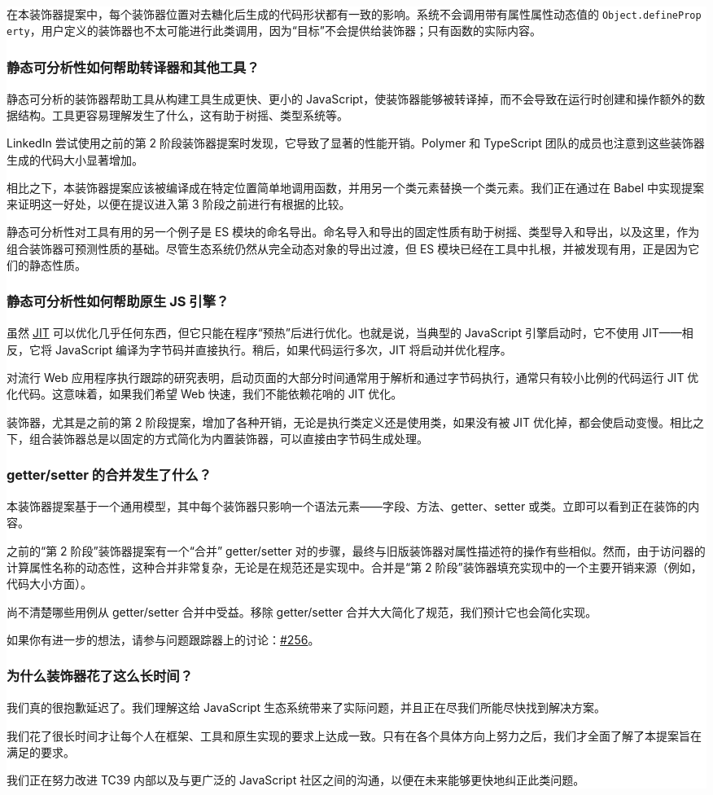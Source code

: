 在本装饰器提案中，每个装饰器位置对去糖化后生成的代码形状都有一致的影响。系统不会调用带有属性属性动态值的 `Object.defineProperty`，用户定义的装饰器也不太可能进行此类调用，因为“目标”不会提供给装饰器；只有函数的实际内容。

### 静态可分析性如何帮助转译器和其他工具？

静态可分析的装饰器帮助工具从构建工具生成更快、更小的 JavaScript，使装饰器能够被转译掉，而不会导致在运行时创建和操作额外的数据结构。工具更容易理解发生了什么，这有助于树摇、类型系统等。

LinkedIn 尝试使用之前的第 2 阶段装饰器提案时发现，它导致了显著的性能开销。Polymer 和 TypeScript 团队的成员也注意到这些装饰器生成的代码大小显著增加。

相比之下，本装饰器提案应该被编译成在特定位置简单地调用函数，并用另一个类元素替换一个类元素。我们正在通过在 Babel 中实现提案来证明这一好处，以便在提议进入第 3 阶段之前进行有根据的比较。

静态可分析性对工具有用的另一个例子是 ES 模块的命名导出。命名导入和导出的固定性质有助于树摇、类型导入和导出，以及这里，作为组合装饰器可预测性质的基础。尽管生态系统仍然从完全动态对象的导出过渡，但 ES 模块已经在工具中扎根，并被发现有用，正是因为它们的静态性质。

### 静态可分析性如何帮助原生 JS 引擎？

虽然 [JIT](https://en.wikipedia.org/wiki/Just-in-time_compilation) 可以优化几乎任何东西，但它只能在程序“预热”后进行优化。也就是说，当典型的 JavaScript 引擎启动时，它不使用 JIT——相反，它将 JavaScript 编译为字节码并直接执行。稍后，如果代码运行多次，JIT 将启动并优化程序。

对流行 Web 应用程序执行跟踪的研究表明，启动页面的大部分时间通常用于解析和通过字节码执行，通常只有较小比例的代码运行 JIT 优化代码。这意味着，如果我们希望 Web 快速，我们不能依赖花哨的 JIT 优化。

装饰器，尤其是之前的第 2 阶段提案，增加了各种开销，无论是执行类定义还是使用类，如果没有被 JIT 优化掉，都会使启动变慢。相比之下，组合装饰器总是以固定的方式简化为内置装饰器，可以直接由字节码生成处理。

### getter/setter 的合并发生了什么？

本装饰器提案基于一个通用模型，其中每个装饰器只影响一个语法元素——字段、方法、getter、setter 或类。立即可以看到正在装饰的内容。

之前的“第 2 阶段”装饰器提案有一个“合并” getter/setter 对的步骤，最终与旧版装饰器对属性描述符的操作有些相似。然而，由于访问器的计算属性名称的动态性，这种合并非常复杂，无论是在规范还是实现中。合并是“第 2 阶段”装饰器填充实现中的一个主要开销来源（例如，代码大小方面）。

尚不清楚哪些用例从 getter/setter 合并中受益。移除 getter/setter 合并大大简化了规范，我们预计它也会简化实现。

如果你有进一步的想法，请参与问题跟踪器上的讨论：[#256](https://github.com/tc39/proposal-decorators/issues/256)。

### 为什么装饰器花了这么长时间？

我们真的很抱歉延迟了。我们理解这给 JavaScript 生态系统带来了实际问题，并且正在尽我们所能尽快找到解决方案。

我们花了很长时间才让每个人在框架、工具和原生实现的要求上达成一致。只有在各个具体方向上努力之后，我们才全面了解了本提案旨在满足的要求。

我们正在努力改进 TC39 内部以及与更广泛的 JavaScript 社区之间的沟通，以便在未来能够更快地纠正此类问题。





